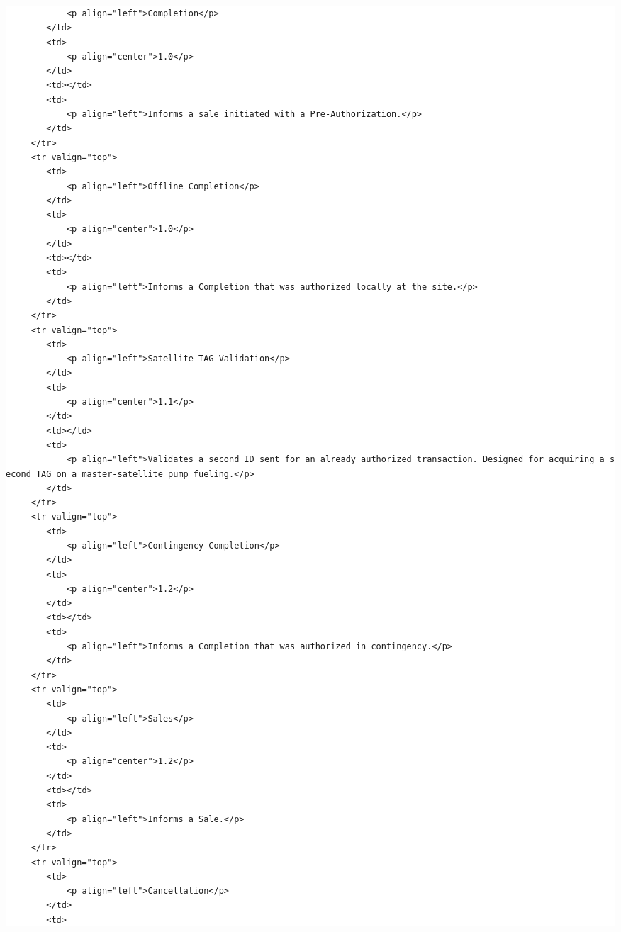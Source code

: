 				<p align="left">Completion</p>
			</td>
			<td>
				<p align="center">1.0</p>
			</td>
			<td></td>
			<td>
				<p align="left">Informs a sale initiated with a Pre-Authorization.</p>
			</td>
		 </tr>
		 <tr valign="top">
			<td>
				<p align="left">Offline Completion</p>
			</td>
			<td>
				<p align="center">1.0</p>
			</td>
			<td></td>
			<td>
				<p align="left">Informs a Completion that was authorized locally at the site.</p>
			</td>
		 </tr>
		 <tr valign="top">
			<td>
				<p align="left">Satellite TAG Validation</p>
			</td>
			<td>
				<p align="center">1.1</p>
			</td>
			<td></td>
			<td>
				<p align="left">Validates a second ID sent for an already authorized transaction. Designed for acquiring a second TAG on a master-satellite pump fueling.</p>
			</td>
		 </tr>
		 <tr valign="top">
			<td>
				<p align="left">Contingency Completion</p>
			</td>
			<td>
				<p align="center">1.2</p>
			</td>
			<td></td>
			<td>
				<p align="left">Informs a Completion that was authorized in contingency.</p>
			</td>
		 </tr>
		 <tr valign="top">
			<td>
				<p align="left">Sales</p>
			</td>
			<td>
				<p align="center">1.2</p>
			</td>
			<td></td>
			<td>
				<p align="left">Informs a Sale.</p>
			</td>
		 </tr>
		 <tr valign="top">
			<td>
				<p align="left">Cancellation</p>
			</td>
			<td>